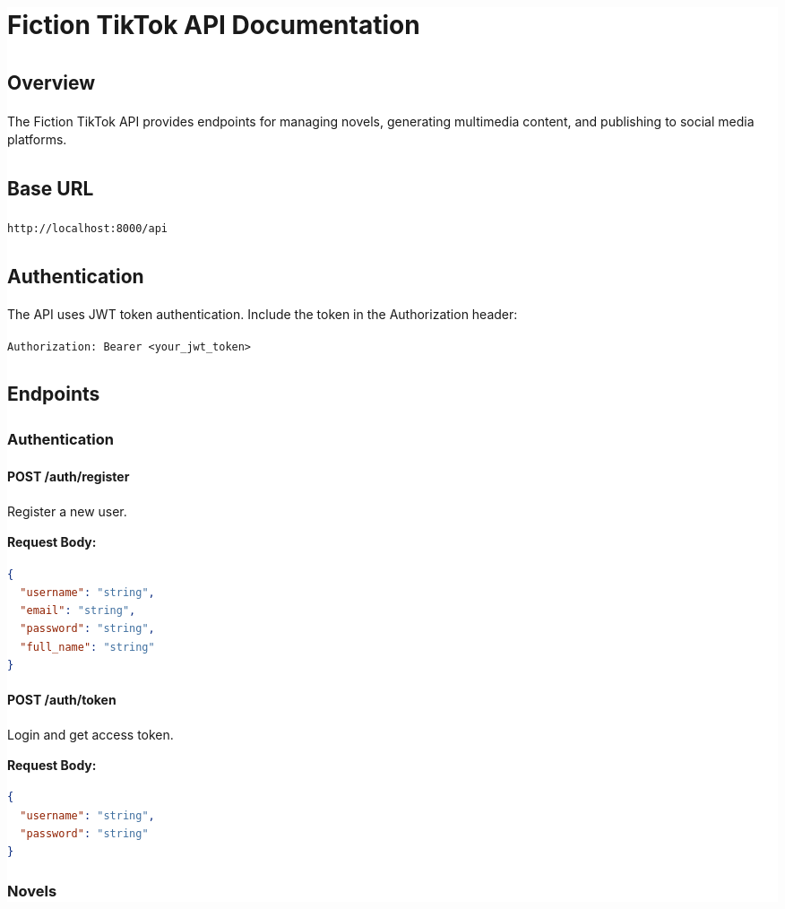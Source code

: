 # Fiction TikTok API Documentation

## Overview

The Fiction TikTok API provides endpoints for managing novels, generating multimedia content, and publishing to social media platforms.

## Base URL

```
http://localhost:8000/api
```

## Authentication

The API uses JWT token authentication. Include the token in the Authorization header:

```
Authorization: Bearer <your_jwt_token>
```

## Endpoints

### Authentication

#### POST /auth/register
Register a new user.

**Request Body:**
```json
{
  "username": "string",
  "email": "string",
  "password": "string",
  "full_name": "string"
}
```

#### POST /auth/token
Login and get access token.

**Request Body:**
```json
{
  "username": "string",
  "password": "string"
}
```

### Novels
